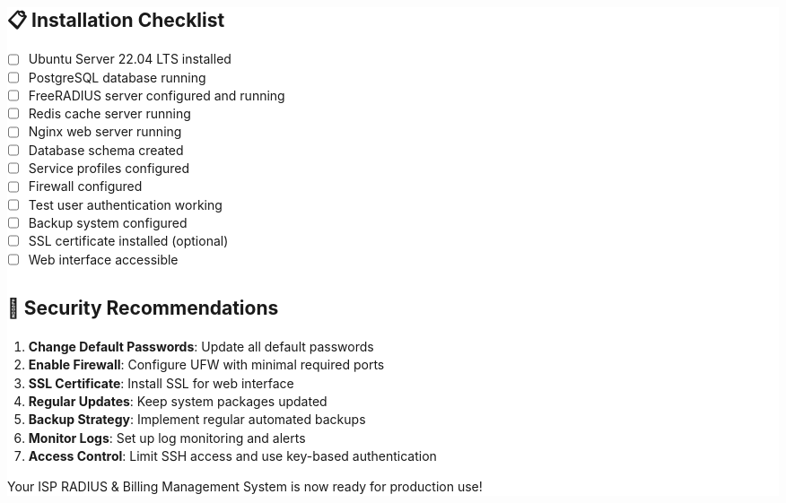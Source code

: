 ## 📋 Installation Checklist

- [ ] Ubuntu Server 22.04 LTS installed
- [ ] PostgreSQL database running
- [ ] FreeRADIUS server configured and running
- [ ] Redis cache server running
- [ ] Nginx web server running
- [ ] Database schema created
- [ ] Service profiles configured
- [ ] Firewall configured
- [ ] Test user authentication working
- [ ] Backup system configured
- [ ] SSL certificate installed (optional)
- [ ] Web interface accessible

## 🔐 Security Recommendations

1. **Change Default Passwords**: Update all default passwords
2. **Enable Firewall**: Configure UFW with minimal required ports
3. **SSL Certificate**: Install SSL for web interface
4. **Regular Updates**: Keep system packages updated
5. **Backup Strategy**: Implement regular automated backups
6. **Monitor Logs**: Set up log monitoring and alerts
7. **Access Control**: Limit SSH access and use key-based authentication

Your ISP RADIUS & Billing Management System is now ready for production use!

